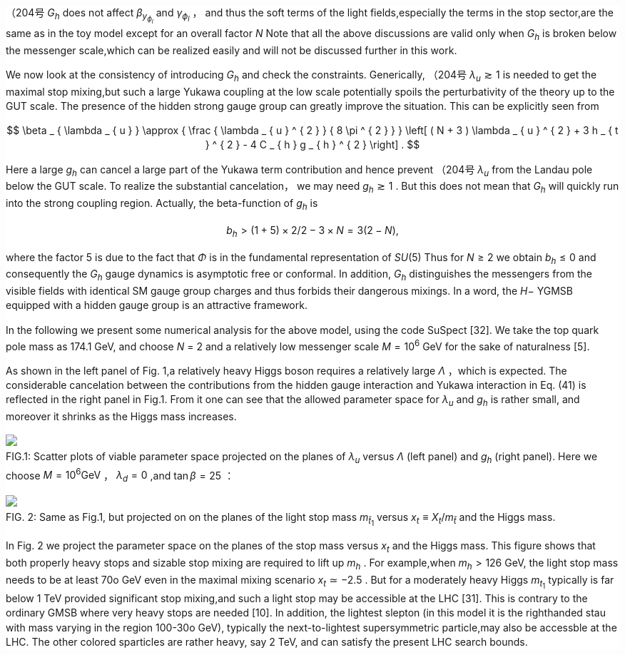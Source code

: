 （204号 $G _ { h }$ does not affect $\beta _ { y _ { \phi _ { l } } }$ and $\gamma _ { \phi _ { l } }$ ， and thus the soft terms of the light fields,especially the terms in the stop sector,are the same as in the toy model except for an overall factor $N$ Note that all the above discussions are valid only when $G _ { h }$ is broken below the messenger scale,which can be realized easily and will not be discussed further in this work.

We now look at the consistency of introducing $G _ { h }$ and check the constraints. Generically, （204号 $\lambda _ { u } \gtrsim 1$ is needed to get the maximal stop mixing,but such a large Yukawa coupling at the low scale potentially spoils the perturbativity of the theory up to the GUT scale. The presence of the hidden strong gauge group can greatly improve the situation. This can be explicitly seen from

$$
\beta _ { \lambda _ { u } } \approx { \frac { \lambda _ { u } ^ { 2 } } { 8 \pi ^ { 2 } } } \left[ ( N + 3 ) \lambda _ { u } ^ { 2 } + 3 h _ { t } ^ { 2 } - 4 C _ { h } g _ { h } ^ { 2 } \right] .
$$

Here a large $g _ { h }$ can cancel a large part of the Yukawa term contribution and hence prevent （204号 $\lambda _ { u }$ from the Landau pole below the GUT scale. To realize the substantial cancelation， we may need $g _ { h } \gtrsim 1$ . But this does not mean that $G _ { h }$ will quickly run into the strong coupling region. Actually, the beta-function of $g _ { h }$ is

$$
b _ { h } > ( 1 + 5 ) \times 2 / 2 - 3 \times N = 3 ( 2 - N ) ,
$$

where the factor 5 is due to the fact that $\Phi$ is in the fundamental representation of $S U ( 5 )$ Thus for $N \geq 2$ we obtain $b _ { h } \leq 0$ and consequently the $G _ { h }$ gauge dynamics is asymptotic free or conformal. In addition, $G _ { h }$ distinguishes the messengers from the visible fields with identical SM gauge group charges and thus forbids their dangerous mixings. In a word, the $H -$ YGMSB equipped with a hidden gauge group is an attractive framework.

In the following we present some numerical analysis for the above model, using the code SuSpect [32]. We take the top quark pole mass as 174.1 GeV, and choose $N \ = \ 2$ and a relatively low messenger scale $M = 1 0 ^ { 6 }$ GeV for the sake of naturalness [5].

As shown in the left panel of Fig. 1,a relatively heavy Higgs boson requires a relatively large $\Lambda$ ，which is expected. The considerable cancelation between the contributions from the hidden gauge interaction and Yukawa interaction in Eq. (41) is reflected in the right panel in Fig.1. From it one can see that the allowed parameter space for $\lambda _ { u }$ and $g _ { h }$ is rather small, and moreover it shrinks as the Higgs mass increases.

![](images/7ef3c62a6750d75fff4a5f11e70b2222974345b583c6a3f9c2b9b12e24296433.jpg)  
FIG.1: Scatter plots of viable parameter space projected on the planes of $\lambda _ { u }$ versus $\Lambda$ (left panel) and $g _ { h }$ (right panel). Here we choose $M = 1 0 ^ { 6 } \mathrm { G e V }$ ， $\lambda _ { d } = 0$ ,and $\tan \beta = 2 5$ ：

![](images/ebfa84f7770eb89d42a34bd08d624e1d7f72e3bd10aadb23e6ede67159000b73.jpg)  
FIG. 2: Same as Fig.1, but projected on on the planes of the light stop mass $m _ { \tilde { t } _ { 1 } }$ versus $x _ { t } \equiv X _ { t } / m _ { \tilde { t } }$ and the Higgs mass.

In Fig. 2 we project the parameter space on the planes of the stop mass versus $x _ { t }$ and the Higgs mass. This figure shows that both properly heavy stops and sizable stop mixing are required to lift up $m _ { h }$ . For example,when $m _ { h } > 1 2 6$ GeV, the light stop mass needs to be at least 70o GeV even in the maximal mixing scenario $x _ { t } \simeq - 2 . 5$ . But for a moderately heavy Higgs $m _ { t _ { 1 } }$ typically is far below 1 TeV provided significant stop mixing,and such a light stop may be accessible at the LHC [31]. This is contrary to the ordinary GMSB where very heavy stops are needed [10]. In addition, the lightest slepton (in this model it is the righthanded stau with mass varying in the region 100-30o GeV), typically the next-to-lightest supersymmetric particle,may also be accessble at the LHC. The other colored sparticles are rather heavy, say 2 TeV, and can satisfy the present LHC search bounds.
